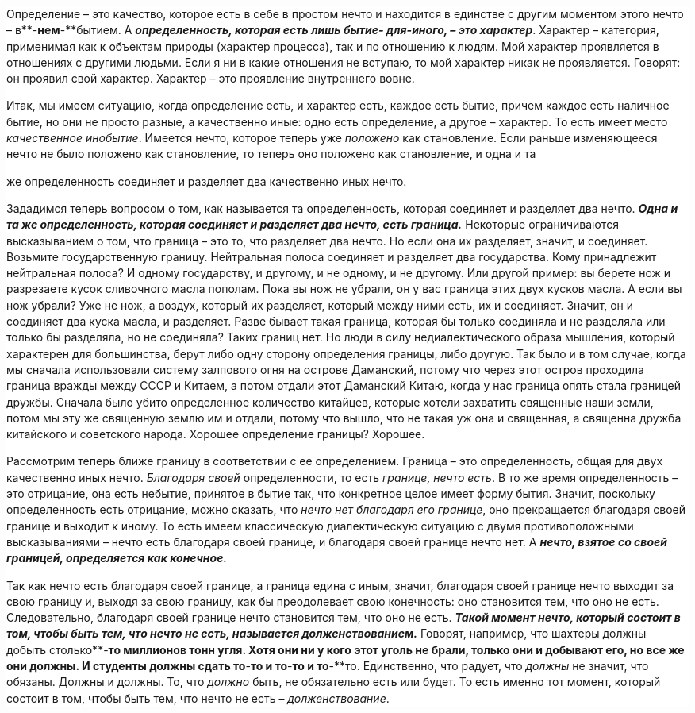 Определение – это качество, которое есть в себе в простом нечто и находится в единстве с другим моментом этого нечто – в**-**нем**-**бытием. А **_определенность, которая есть лишь бытие- для-иного, – это характер_**. Характер – категория, применимая как к объектам природы (характер процесса), так и по отношению к людям. Мой характер проявляется в отношениях с другими людьми. Если я ни в какие отношения не вступаю, то мой характер никак не проявляется. Говорят: он проявил свой характер. Характер – это проявление внутреннего вовне.

Итак, мы имеем ситуацию, когда определение есть, и характер есть, каждое есть бытие, причем каждое есть наличное бытие, но они не просто разные, а качественно иные: одно есть определение, а другое – характер. То есть имеет место _качественное инобытие_. Имеется нечто, которое теперь уже _положено_ как становление. Если раньше изменяющееся нечто не было положено как становление, то теперь оно положено как становление, и одна и та

  

же определенность соединяет и разделяет два качественно иных нечто.

Зададимся теперь вопросом о том, как называется та определенность, которая соединяет и разделяет два нечто. **_Одна и та же определенность, которая соединяет и разделяет два нечто, есть граница._** Некоторые ограничиваются высказыванием о том, что граница – это то, что разделяет два нечто. Но если она их разделяет, значит, и соединяет. Возьмите государственную границу. Нейтральная полоса соединяет и разделяет два государства. Кому принадлежит нейтральная полоса? И одному государству, и другому, и не одному, и не другому. Или другой пример: вы берете нож и разрезаете кусок сливочного масла пополам. Пока вы нож не убрали, он у вас граница этих двух кусков масла. А если вы нож убрали? Уже не нож, а воздух, который их разделяет, который между ними есть, их и соединяет. Значит, он и соединяет два куска масла, и разделяет. Разве бывает такая граница, которая бы только соединяла и не разделяла или только бы разделяла, но не соединяла? Таких границ нет. Но люди в силу недиалектического образа мышления, который характерен для большинства, берут либо одну сторону определения границы, либо другую. Так было и в том случае, когда мы сначала использовали систему залпового огня на острове Даманский, потому что через этот остров проходила граница вражды между СССР и Китаем, а потом отдали этот Даманский Китаю, когда у нас граница опять стала границей дружбы. Сначала было убито определенное количество китайцев, которые хотели захватить священные наши земли, потом мы эту же священную землю им и отдали, потому что вышло, что не такая уж она и священная, а священна дружба китайского и советского народа. Хорошее определение границы? Хорошее.

  

Рассмотрим теперь ближе границу в соответствии с ее определением. Граница – это определенность, общая для двух качественно иных нечто. _Благодаря своей_ определенности, то есть _границе, нечто есть_. В то же время определенность – это отрицание, она есть небытие, принятое в бытие так, что конкретное целое имеет форму бытия. Значит, поскольку определенность есть отрицание, можно сказать, что _нечто нет благодаря его границе_, оно прекращается благодаря своей границе и выходит к иному. То есть имеем классическую диалектическую ситуацию с двумя противоположными высказываниями – нечто есть благодаря своей границе, и благодаря своей границе нечто нет. А **_нечто, взятое со своей границей, определяется как конечное._**

Так как нечто есть благодаря своей границе, а граница едина с иным, значит, благодаря своей границе нечто выходит за свою границу и, выходя за свою границу, как бы преодолевает свою конечность: оно становится тем, что оно не есть. Следовательно, благодаря своей границе нечто становится тем, что оно не есть. **_Такой момент нечто, который состоит в том, чтобы быть тем, что нечто не есть, называется долженствованием._** Говорят, например, что шахтеры должны добыть столько**-**то миллионов тонн угля. Хотя они ни у кого этот уголь не брали, только они и добывают его, но все же они должны. И студенты должны сдать то**-**то и то**-**то и то**-**то. Единственно, что радует, что _должны_ не значит, что обязаны. Должны и должны. То, что _должно_ быть, не обязательно есть или будет. То есть именно тот момент, который состоит в том, чтобы быть тем, что нечто не есть – _долженствование_.
